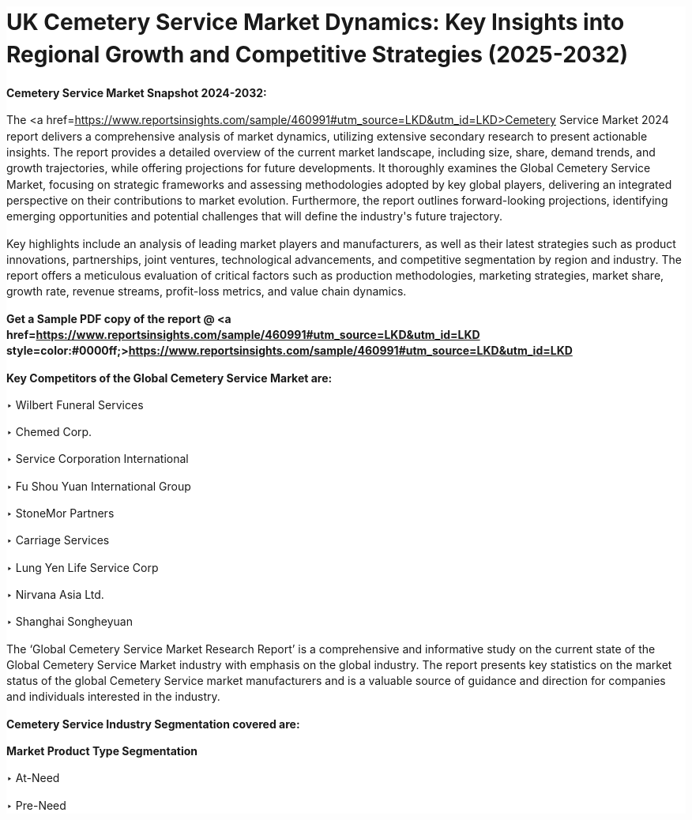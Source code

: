 # UK Cemetery Service Market Dynamics: Key Insights into Regional Growth and Competitive Strategies (2025-2032)

<strong>Cemetery Service Market Snapshot 2024-2032:</strong>

The <a href=https://www.reportsinsights.com/sample/460991#utm_source=LKD&utm_id=LKD>Cemetery Service Market 2024 report</a> delivers a comprehensive analysis of market dynamics, utilizing extensive secondary research to present actionable insights. The report provides a detailed overview of the current market landscape, including size, share, demand trends, and growth trajectories, while offering projections for future developments. It thoroughly examines the Global Cemetery Service Market, focusing on strategic frameworks and assessing methodologies adopted by key global players, delivering an integrated perspective on their contributions to market evolution. Furthermore, the report outlines forward-looking projections, identifying emerging opportunities and potential challenges that will define the industry's future trajectory.

Key highlights include an analysis of leading market players and manufacturers, as well as their latest strategies such as product innovations, partnerships, joint ventures, technological advancements, and competitive segmentation by region and industry. The report offers a meticulous evaluation of critical factors such as production methodologies, marketing strategies, market share, growth rate, revenue streams, profit-loss metrics, and value chain dynamics.

<strong>Get a Sample PDF copy of the report @ <a href=https://www.reportsinsights.com/sample/460991#utm_source=LKD&utm_id=LKD style=color:#0000ff;>https://www.reportsinsights.com/sample/460991#utm_source=LKD&utm_id=LKD</a></strong>

<strong>Key Competitors of the Global Cemetery Service Market are:</strong>

‣ Wilbert Funeral Services

‣ Chemed Corp.

‣ Service Corporation International

‣ Fu Shou Yuan International Group

‣ StoneMor Partners

‣ Carriage Services

‣ Lung Yen Life Service Corp

‣ Nirvana Asia Ltd.

‣ Shanghai Songheyuan

The ‘Global Cemetery Service Market Research Report’ is a comprehensive and informative study on the current state of the Global Cemetery Service Market industry with emphasis on the global industry. The report presents key statistics on the market status of the global Cemetery Service market manufacturers and is a valuable source of guidance and direction for companies and individuals interested in the industry.

<strong>Cemetery Service Industry Segmentation covered are:</strong>

<strong>Market Product Type Segmentation</strong>

‣ At-Need

‣ Pre-Need
